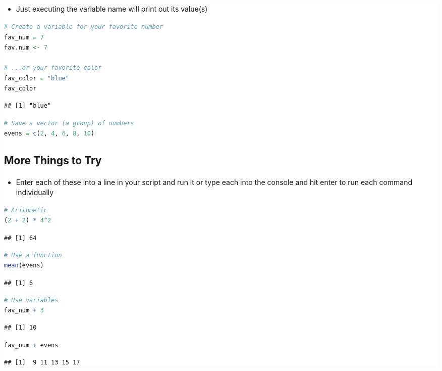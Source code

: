- Just executing the variable name will print out its value(s)
    

```r
# Create a variable for your favorite number
fav_num = 7
fav.num <- 7

# ...or your favorite color
fav_color = "blue"
fav_color
```

```
## [1] "blue"
```

```r
# Save a vector (a group) of numbers
evens = c(2, 4, 6, 8, 10)
```


## More Things to Try
- Enter each of these into a line in your script and run it or type each into the console and hit enter to run each command individually

```r
# Arithmetic
(2 + 2) * 4^2
```

```
## [1] 64
```

```r
# Use a function
mean(evens)
```

```
## [1] 6
```

```r
# Use variables
fav_num + 3
```

```
## [1] 10
```

```r
fav_num + evens
```

```
## [1]  9 11 13 15 17
```
